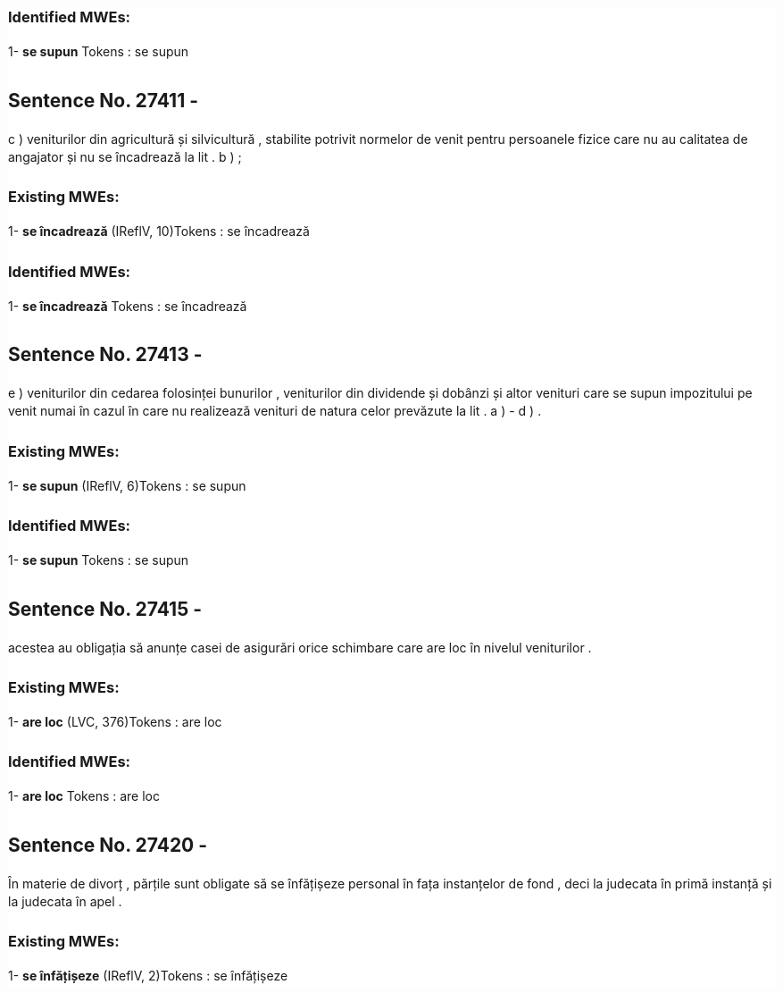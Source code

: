### Identified MWEs: 
1- **se supun** Tokens : 
se
supun

## Sentence No. 27411 - 
c ) veniturilor din agricultură și silvicultură , stabilite potrivit normelor de venit pentru persoanele fizice care nu au calitatea de angajator și nu se încadrează la lit . b ) ; 
### Existing MWEs: 
1- **se încadrează** (IReflV, 10)Tokens : 
se
încadrează

### Identified MWEs: 
1- **se încadrează** Tokens : 
se
încadrează

## Sentence No. 27413 - 
e ) veniturilor din cedarea folosinței bunurilor , veniturilor din dividende și dobânzi și altor venituri care se supun impozitului pe venit numai în cazul în care nu realizează venituri de natura celor prevăzute la lit . a ) - d ) . 
### Existing MWEs: 
1- **se supun** (IReflV, 6)Tokens : 
se
supun

### Identified MWEs: 
1- **se supun** Tokens : 
se
supun

## Sentence No. 27415 - 
acestea au obligația să anunțe casei de asigurări orice schimbare care are loc în nivelul veniturilor . 
### Existing MWEs: 
1- **are loc** (LVC, 376)Tokens : 
are
loc

### Identified MWEs: 
1- **are loc** Tokens : 
are
loc

## Sentence No. 27420 - 
În materie de divorț , părțile sunt obligate să se înfățișeze personal în fața instanțelor de fond , deci la judecata în primă instanță și la judecata în apel . 
### Existing MWEs: 
1- **se înfățișeze** (IReflV, 2)Tokens : 
se
înfățișeze

